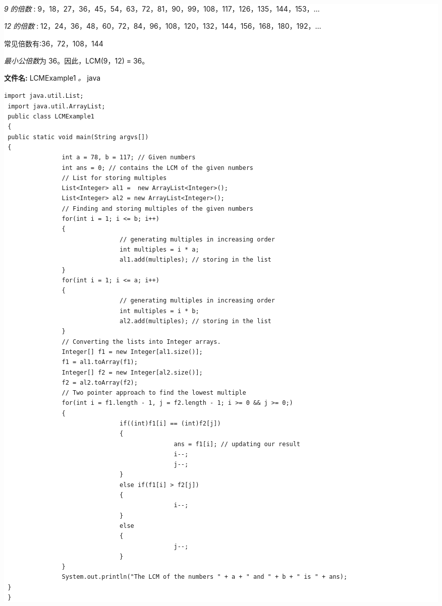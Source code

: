 *9 的倍数* : 9，18，27，36，45，54，63，72，81，90，99，108，117，126，135，144，153，…

*12 的倍数* : 12，24，36，48，60，72，84，96，108，120，132，144，156，168，180，192，…

常见倍数有:36，72，108，144

*最小公倍数*为 36。因此，LCM(9，12) = 36。

**文件名:** LCMExample1 *。* java

```
import java.util.List;
 import java.util.ArrayList;
 public class LCMExample1
 {
 public static void main(String argvs[])
 {
                int a = 78, b = 117; // Given numbers
                int ans = 0; // contains the LCM of the given numbers
                // List for storing multiples
                List<Integer> al1 =  new ArrayList<Integer>();
                List<Integer> al2 = new ArrayList<Integer>();
                // Finding and storing multiples of the given numbers
                for(int i = 1; i <= b; i++)
                {
                                // generating multiples in increasing order
                                int multiples = i * a;  
                                al1.add(multiples); // storing in the list
                }
                for(int i = 1; i <= a; i++)
                {
                                // generating multiples in increasing order
                                int multiples = i * b;
                                al2.add(multiples); // storing in the list
                }
                // Converting the lists into Integer arrays.
                Integer[] f1 = new Integer[al1.size()];
                f1 = al1.toArray(f1);
                Integer[] f2 = new Integer[al2.size()];
                f2 = al2.toArray(f2);
                // Two pointer approach to find the lowest multiple
                for(int i = f1.length - 1, j = f2.length - 1; i >= 0 && j >= 0;)
                {
                                if((int)f1[i] == (int)f2[j])
                                {
                                               ans = f1[i]; // updating our result
                                               i--;
                                               j--;
                                }
                                else if(f1[i] > f2[j])
                                {
                                               i--;
                                }
                                else
                                {
                                               j--;
                                }
                }
                System.out.println("The LCM of the numbers " + a + " and " + b + " is " + ans);
 }             
 } 
```
